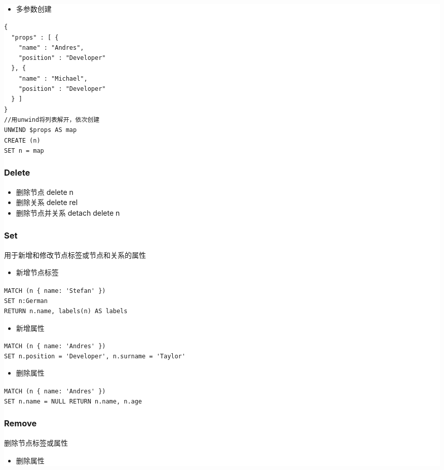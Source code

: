 

- 多参数创建

```
{
  "props" : [ {
    "name" : "Andres",
    "position" : "Developer"
  }, {
    "name" : "Michael",
    "position" : "Developer"
  } ]
}
//用unwind将列表解开，依次创建
UNWIND $props AS map
CREATE (n)
SET n = map
```

### Delete

- 删除节点  delete n
- 删除关系  delete rel
- 删除节点并关系  detach delete n

### Set

用于新增和修改节点标签或节点和关系的属性

- 新增节点标签

```
MATCH (n { name: 'Stefan' })
SET n:German
RETURN n.name, labels(n) AS labels
```

- 新增属性

```
MATCH (n { name: 'Andres' })
SET n.position = 'Developer', n.surname = 'Taylor'
```

- 删除属性

```
MATCH (n { name: 'Andres' })
SET n.name = NULL RETURN n.name, n.age
```

### Remove

删除节点标签或属性

- 删除属性
